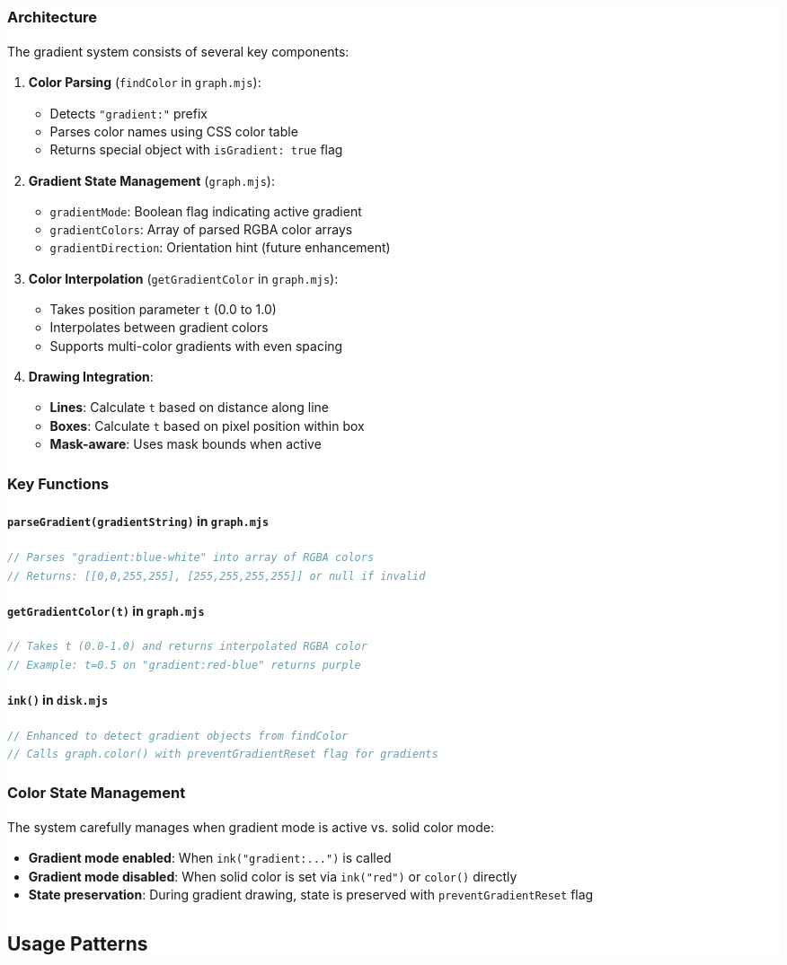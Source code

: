 ### Architecture

The gradient system consists of several key components:

1. **Color Parsing** (`findColor` in `graph.mjs`):
   - Detects `"gradient:"` prefix
   - Parses color names using CSS color table
   - Returns special object with `isGradient: true` flag

2. **Gradient State Management** (`graph.mjs`):
   - `gradientMode`: Boolean flag indicating active gradient
   - `gradientColors`: Array of parsed RGBA color arrays
   - `gradientDirection`: Orientation hint (future enhancement)

3. **Color Interpolation** (`getGradientColor` in `graph.mjs`):
   - Takes position parameter `t` (0.0 to 1.0)
   - Interpolates between gradient colors
   - Supports multi-color gradients with even spacing

4. **Drawing Integration**:
   - **Lines**: Calculate `t` based on distance along line
   - **Boxes**: Calculate `t` based on pixel position within box
   - **Mask-aware**: Uses mask bounds when active

### Key Functions

#### `parseGradient(gradientString)` in `graph.mjs`
```javascript
// Parses "gradient:blue-white" into array of RGBA colors
// Returns: [[0,0,255,255], [255,255,255,255]] or null if invalid
```

#### `getGradientColor(t)` in `graph.mjs`
```javascript
// Takes t (0.0-1.0) and returns interpolated RGBA color
// Example: t=0.5 on "gradient:red-blue" returns purple
```

#### `ink()` in `disk.mjs`
```javascript
// Enhanced to detect gradient objects from findColor
// Calls graph.color() with preventGradientReset flag for gradients
```

### Color State Management

The system carefully manages when gradient mode is active vs. solid color mode:

- **Gradient mode enabled**: When `ink("gradient:...")` is called
- **Gradient mode disabled**: When solid color is set via `ink("red")` or `color()` directly
- **State preservation**: During gradient drawing, state is preserved with `preventGradientReset` flag

## Usage Patterns
